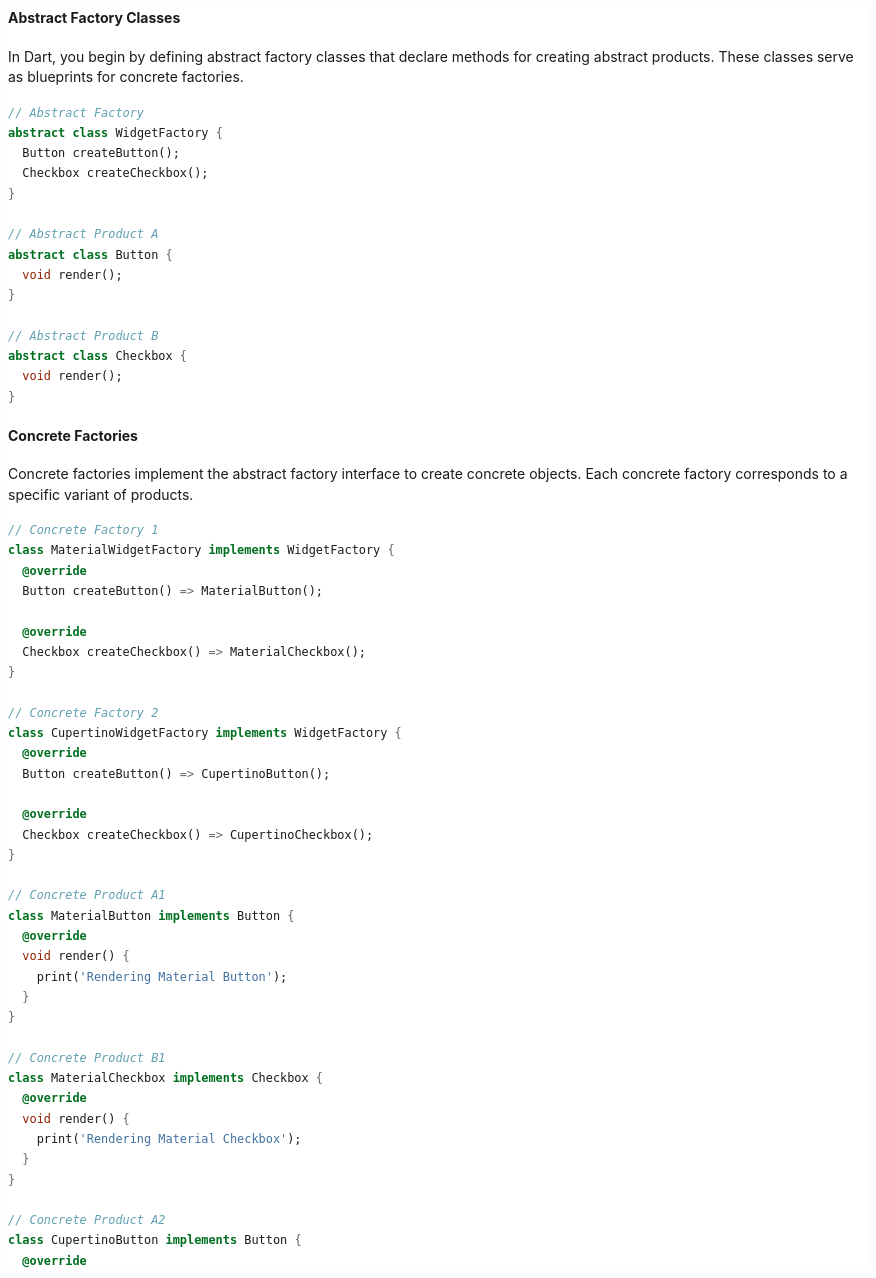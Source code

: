 #### Abstract Factory Classes

In Dart, you begin by defining abstract factory classes that declare methods for creating abstract products. These classes serve as blueprints for concrete factories.

```dart
// Abstract Factory
abstract class WidgetFactory {
  Button createButton();
  Checkbox createCheckbox();
}

// Abstract Product A
abstract class Button {
  void render();
}

// Abstract Product B
abstract class Checkbox {
  void render();
}
```

#### Concrete Factories

Concrete factories implement the abstract factory interface to create concrete objects. Each concrete factory corresponds to a specific variant of products.

```dart
// Concrete Factory 1
class MaterialWidgetFactory implements WidgetFactory {
  @override
  Button createButton() => MaterialButton();

  @override
  Checkbox createCheckbox() => MaterialCheckbox();
}

// Concrete Factory 2
class CupertinoWidgetFactory implements WidgetFactory {
  @override
  Button createButton() => CupertinoButton();

  @override
  Checkbox createCheckbox() => CupertinoCheckbox();
}

// Concrete Product A1
class MaterialButton implements Button {
  @override
  void render() {
    print('Rendering Material Button');
  }
}

// Concrete Product B1
class MaterialCheckbox implements Checkbox {
  @override
  void render() {
    print('Rendering Material Checkbox');
  }
}

// Concrete Product A2
class CupertinoButton implements Button {
  @override
```